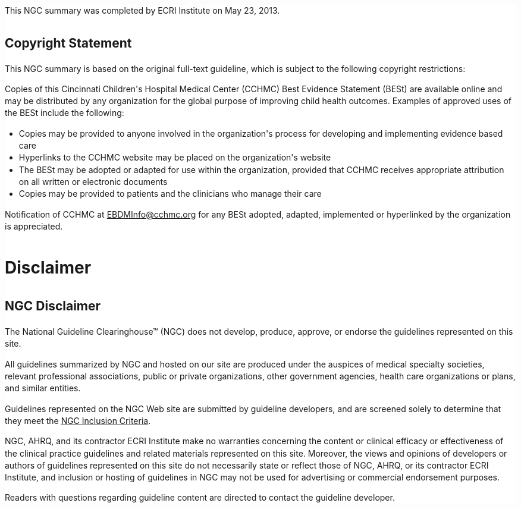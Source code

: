 
This NGC summary was completed by ECRI Institute on May 23, 2013.

## Copyright Statement



This NGC summary is based on the original full-text guideline, which is subject to the following copyright restrictions:

Copies of this Cincinnati Children's Hospital Medical Center (CCHMC) Best Evidence Statement (BESt) are available online and may be distributed by any organization for the global purpose of improving child health outcomes. Examples of approved uses of the BESt include the following:

  * Copies may be provided to anyone involved in the organization's process for developing and implementing evidence based care 
  * Hyperlinks to the CCHMC website may be placed on the organization's website 
  * The BESt may be adopted or adapted for use within the organization, provided that CCHMC receives appropriate attribution on all written or electronic documents 
  * Copies may be provided to patients and the clinicians who manage their care 



Notification of CCHMC at [EBDMInfo@cchmc.org](mailto:EBDMInfo@cchmc.org) for any BESt adopted, adapted, implemented or hyperlinked by the organization is appreciated.

# Disclaimer

## NGC Disclaimer



The National Guideline Clearinghouse™ (NGC) does not develop, produce, approve, or endorse the guidelines represented on this site.

All guidelines summarized by NGC and hosted on our site are produced under the auspices of medical specialty societies, relevant professional associations, public or private organizations, other government agencies, health care organizations or plans, and similar entities.

Guidelines represented on the NGC Web site are submitted by guideline developers, and are screened solely to determine that they meet the [NGC Inclusion Criteria](/help-and-about/summaries/inclusion-criteria).

NGC, AHRQ, and its contractor ECRI Institute make no warranties concerning the content or clinical efficacy or effectiveness of the clinical practice guidelines and related materials represented on this site. Moreover, the views and opinions of developers or authors of guidelines represented on this site do not necessarily state or reflect those of NGC, AHRQ, or its contractor ECRI Institute, and inclusion or hosting of guidelines in NGC may not be used for advertising or commercial endorsement purposes.

Readers with questions regarding guideline content are directed to contact the guideline developer.

